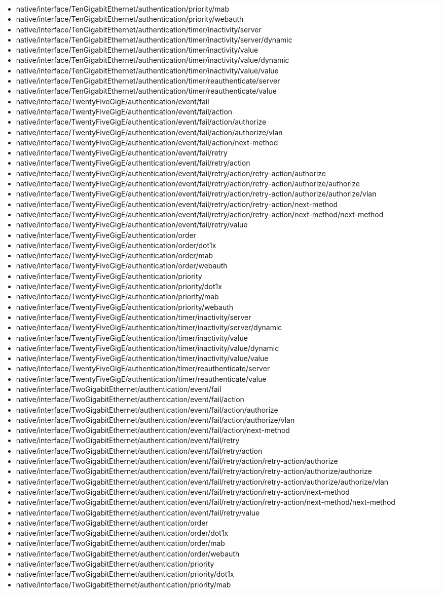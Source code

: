 - native/interface/TenGigabitEthernet/authentication/priority/mab
- native/interface/TenGigabitEthernet/authentication/priority/webauth
- native/interface/TenGigabitEthernet/authentication/timer/inactivity/server
- native/interface/TenGigabitEthernet/authentication/timer/inactivity/server/dynamic
- native/interface/TenGigabitEthernet/authentication/timer/inactivity/value
- native/interface/TenGigabitEthernet/authentication/timer/inactivity/value/dynamic
- native/interface/TenGigabitEthernet/authentication/timer/inactivity/value/value
- native/interface/TenGigabitEthernet/authentication/timer/reauthenticate/server
- native/interface/TenGigabitEthernet/authentication/timer/reauthenticate/value
- native/interface/TwentyFiveGigE/authentication/event/fail
- native/interface/TwentyFiveGigE/authentication/event/fail/action
- native/interface/TwentyFiveGigE/authentication/event/fail/action/authorize
- native/interface/TwentyFiveGigE/authentication/event/fail/action/authorize/vlan
- native/interface/TwentyFiveGigE/authentication/event/fail/action/next-method
- native/interface/TwentyFiveGigE/authentication/event/fail/retry
- native/interface/TwentyFiveGigE/authentication/event/fail/retry/action
- native/interface/TwentyFiveGigE/authentication/event/fail/retry/action/retry-action/authorize
- native/interface/TwentyFiveGigE/authentication/event/fail/retry/action/retry-action/authorize/authorize
- native/interface/TwentyFiveGigE/authentication/event/fail/retry/action/retry-action/authorize/authorize/vlan
- native/interface/TwentyFiveGigE/authentication/event/fail/retry/action/retry-action/next-method
- native/interface/TwentyFiveGigE/authentication/event/fail/retry/action/retry-action/next-method/next-method
- native/interface/TwentyFiveGigE/authentication/event/fail/retry/value
- native/interface/TwentyFiveGigE/authentication/order
- native/interface/TwentyFiveGigE/authentication/order/dot1x
- native/interface/TwentyFiveGigE/authentication/order/mab
- native/interface/TwentyFiveGigE/authentication/order/webauth
- native/interface/TwentyFiveGigE/authentication/priority
- native/interface/TwentyFiveGigE/authentication/priority/dot1x
- native/interface/TwentyFiveGigE/authentication/priority/mab
- native/interface/TwentyFiveGigE/authentication/priority/webauth
- native/interface/TwentyFiveGigE/authentication/timer/inactivity/server
- native/interface/TwentyFiveGigE/authentication/timer/inactivity/server/dynamic
- native/interface/TwentyFiveGigE/authentication/timer/inactivity/value
- native/interface/TwentyFiveGigE/authentication/timer/inactivity/value/dynamic
- native/interface/TwentyFiveGigE/authentication/timer/inactivity/value/value
- native/interface/TwentyFiveGigE/authentication/timer/reauthenticate/server
- native/interface/TwentyFiveGigE/authentication/timer/reauthenticate/value
- native/interface/TwoGigabitEthernet/authentication/event/fail
- native/interface/TwoGigabitEthernet/authentication/event/fail/action
- native/interface/TwoGigabitEthernet/authentication/event/fail/action/authorize
- native/interface/TwoGigabitEthernet/authentication/event/fail/action/authorize/vlan
- native/interface/TwoGigabitEthernet/authentication/event/fail/action/next-method
- native/interface/TwoGigabitEthernet/authentication/event/fail/retry
- native/interface/TwoGigabitEthernet/authentication/event/fail/retry/action
- native/interface/TwoGigabitEthernet/authentication/event/fail/retry/action/retry-action/authorize
- native/interface/TwoGigabitEthernet/authentication/event/fail/retry/action/retry-action/authorize/authorize
- native/interface/TwoGigabitEthernet/authentication/event/fail/retry/action/retry-action/authorize/authorize/vlan
- native/interface/TwoGigabitEthernet/authentication/event/fail/retry/action/retry-action/next-method
- native/interface/TwoGigabitEthernet/authentication/event/fail/retry/action/retry-action/next-method/next-method
- native/interface/TwoGigabitEthernet/authentication/event/fail/retry/value
- native/interface/TwoGigabitEthernet/authentication/order
- native/interface/TwoGigabitEthernet/authentication/order/dot1x
- native/interface/TwoGigabitEthernet/authentication/order/mab
- native/interface/TwoGigabitEthernet/authentication/order/webauth
- native/interface/TwoGigabitEthernet/authentication/priority
- native/interface/TwoGigabitEthernet/authentication/priority/dot1x
- native/interface/TwoGigabitEthernet/authentication/priority/mab